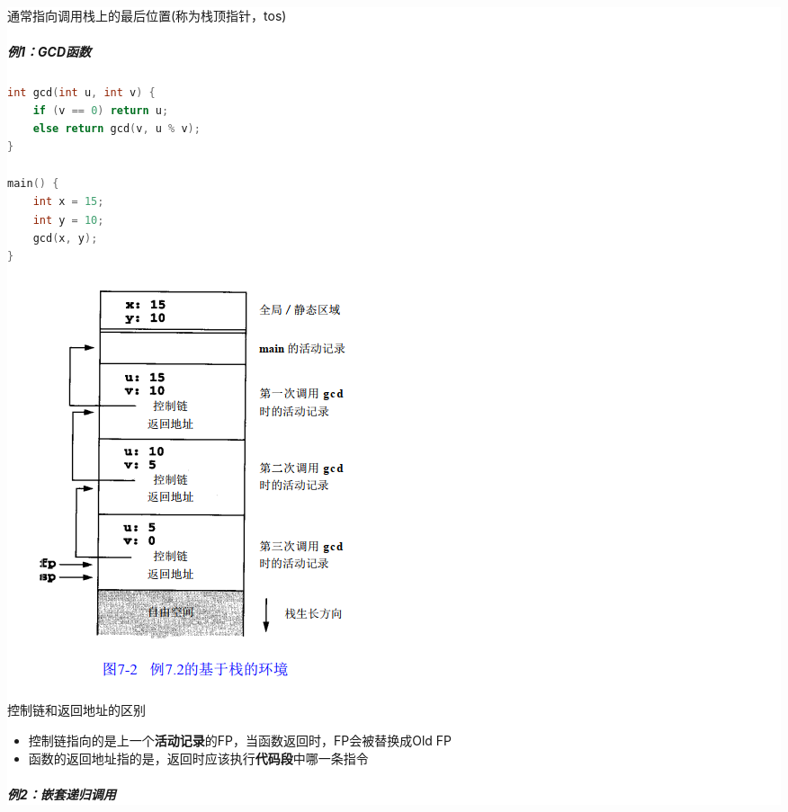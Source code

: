 通常指向调用栈上的最后位置(称为栈顶指针，tos)

##### 例1：GCD函数

```C++
int gcd(int u, int v) {
    if (v == 0) return u;
    else return gcd(v, u % v);
}

main() {
    int x = 15;
    int y = 10;
    gcd(x, y);
}
```

![image-20200509082639424](运行时环境.assets/image-20200509082639424.png)

控制链和返回地址的区别

- 控制链指向的是上一个**活动记录**的FP，当函数返回时，FP会被替换成Old FP
- 函数的返回地址指的是，返回时应该执行**代码段**中哪一条指令

##### 例2：嵌套递归调用
